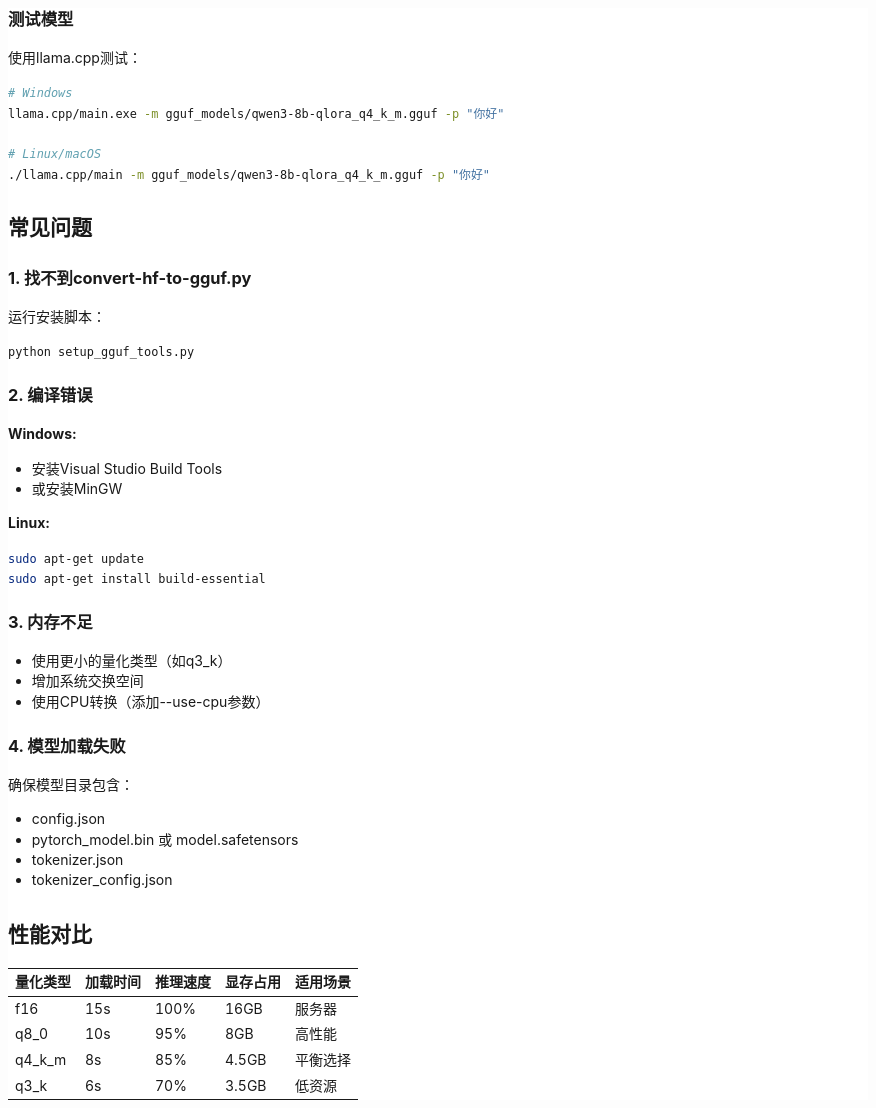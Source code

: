 ### 测试模型

使用llama.cpp测试：

```bash
# Windows
llama.cpp/main.exe -m gguf_models/qwen3-8b-qlora_q4_k_m.gguf -p "你好"

# Linux/macOS
./llama.cpp/main -m gguf_models/qwen3-8b-qlora_q4_k_m.gguf -p "你好"
```

## 常见问题

### 1. 找不到convert-hf-to-gguf.py

运行安装脚本：
```bash
python setup_gguf_tools.py
```

### 2. 编译错误

**Windows:**
- 安装Visual Studio Build Tools
- 或安装MinGW

**Linux:**
```bash
sudo apt-get update
sudo apt-get install build-essential
```

### 3. 内存不足

- 使用更小的量化类型（如q3_k）
- 增加系统交换空间
- 使用CPU转换（添加--use-cpu参数）

### 4. 模型加载失败

确保模型目录包含：
- config.json
- pytorch_model.bin 或 model.safetensors
- tokenizer.json
- tokenizer_config.json

## 性能对比

| 量化类型 | 加载时间 | 推理速度 | 显存占用 | 适用场景 |
|----------|----------|----------|----------|----------|
| f16 | 15s | 100% | 16GB | 服务器 |
| q8_0 | 10s | 95% | 8GB | 高性能 |
| q4_k_m | 8s | 85% | 4.5GB | 平衡选择 |
| q3_k | 6s | 70% | 3.5GB | 低资源 |

